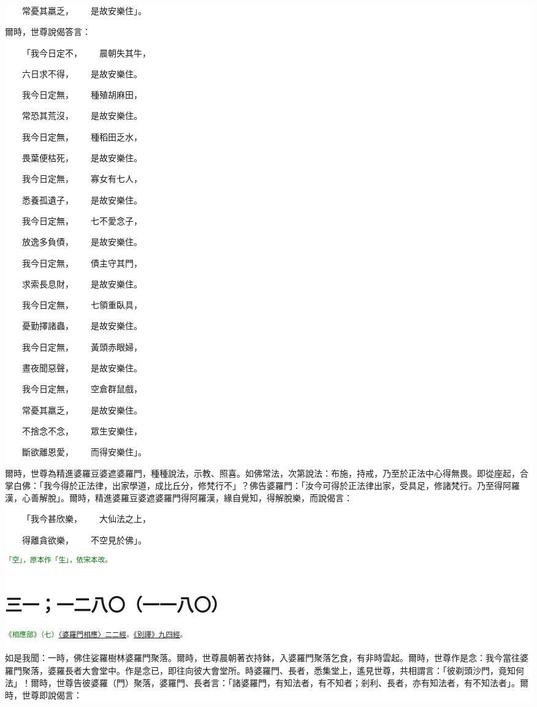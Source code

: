 &emsp;&emsp;常憂其羸乏，&emsp;&emsp;是故安樂住」。

爾時，世尊說偈答言：

&emsp;&emsp;「我今日定不，&emsp;&emsp;晨朝失其牛，

&emsp;&emsp;六日求不得，&emsp;&emsp;是故安樂住。

&emsp;&emsp;我今日定無，&emsp;&emsp;種殖胡麻田，

&emsp;&emsp;常恐其荒沒，&emsp;&emsp;是故安樂住。

&emsp;&emsp;我今日定無，&emsp;&emsp;種稻田乏水，

&emsp;&emsp;畏葉便枯死，&emsp;&emsp;是故安樂住。

&emsp;&emsp;我今日定無，&emsp;&emsp;寡女有七人，

&emsp;&emsp;悉養孤遺子，&emsp;&emsp;是故安樂住。

&emsp;&emsp;我今日定無，&emsp;&emsp;七不愛念子，

&emsp;&emsp;放逸多負債，&emsp;&emsp;是故安樂住。

&emsp;&emsp;我今日定無，&emsp;&emsp;債主守其門，

&emsp;&emsp;求索長息財，&emsp;&emsp;是故安樂住。

&emsp;&emsp;我今日定無，&emsp;&emsp;七領重臥具，

&emsp;&emsp;憂勤擇諸蟲，&emsp;&emsp;是故安樂住。

&emsp;&emsp;我今日定無，&emsp;&emsp;黃頭赤眼婦，

&emsp;&emsp;晝夜聞惡聲，&emsp;&emsp;是故安樂住。

&emsp;&emsp;我今日定無，&emsp;&emsp;空倉群鼠戲，

&emsp;&emsp;常憂其羸乏，&emsp;&emsp;是故安樂住。

&emsp;&emsp;不捨念不念，&emsp;&emsp;眾生安樂住，

&emsp;&emsp;斷欲離恩愛，&emsp;&emsp;而得安樂住」。

爾時，世尊為精進婆羅豆婆遮婆羅門，種種說法，示教、照喜。如佛常法，次第說法：布施，持戒，乃至於正法中心得無畏。即從座起，合掌白佛：「我今得於正法律，出家學道，成比丘分，修梵行不」？佛告婆羅門：「汝今可得於正法律出家，受具足，修諸梵行。乃至得阿羅漢，心善解脫」。爾時，精進婆羅豆婆遮婆羅門得阿羅漢，緣自覺知，得解脫樂，而說偈言：

&emsp;&emsp;「我今甚欣樂，&emsp;&emsp;大仙法之上，

&emsp;&emsp;得離貪欲樂，&emsp;&emsp;不空見於佛」。

<sup><font color="green">「空」，原本作「生」，依宋本改。</font></sup>

# 三一；一二八〇（一一八〇）

<sup><font color="green">《相應部》（七）[〈婆羅門相應〉二二經](https://github.com/gwsice/buddhism/blob/master/%E6%97%A9%E6%9C%9F/%E5%8D%97%E4%BC%A0%E7%9B%B8%E5%BA%94%E9%83%A8/01%E6%9C%89%E5%81%88%E7%AF%87/07%20%E5%A9%86%E7%BD%97%E9%97%A8%E7%9B%B8%E5%BA%94.md#22)。[《別譯》九四經](https://github.com/gwsice/buddhism/blob/master/%E6%97%A9%E6%9C%9F/%E6%9D%82%E9%98%BF%E5%90%AB%E7%BB%8F/%E5%88%AB%E8%AF%91%E6%9D%82%E9%98%BF%E5%90%AB%E7%BB%8F/05.md#94)。</font></sup>

如是我聞：一時，佛住娑羅樹林婆羅門聚落。爾時，世尊晨朝著衣持鉢，入婆羅門聚落乞食，有非時雲起。爾時，世尊作是念：我今當往婆羅門聚落，婆羅長者大會堂中。作是念已，即往向彼大會堂所。時婆羅門、長者，悉集堂上，遙見世尊，共相謂言：「彼剃頭沙門，竟知何法」！爾時，世尊告彼婆羅（門）聚落，婆羅門、長者言：「諸婆羅門，有知法者，有不知者；剎利、長者，亦有知法者，有不知法者」。爾時，世尊即說偈言：
